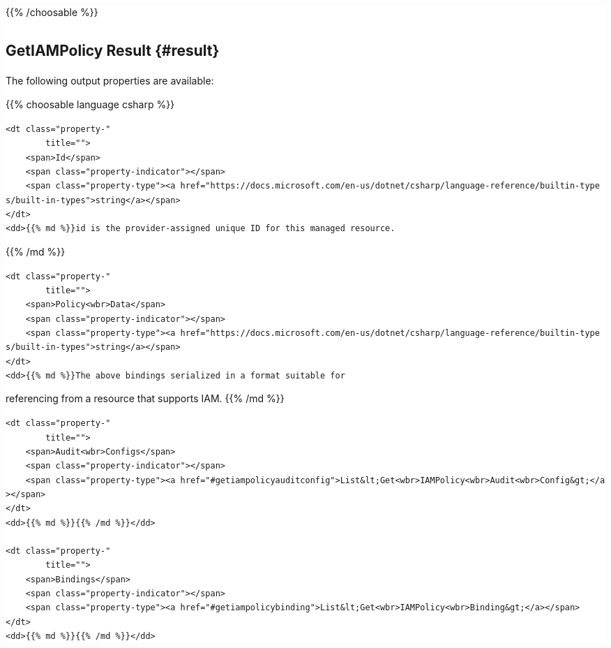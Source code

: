 </dl>
{{% /choosable %}}








## GetIAMPolicy Result {#result}

The following output properties are available:




{{% choosable language csharp %}}
<dl class="resources-properties">

    <dt class="property-"
            title="">
        <span>Id</span>
        <span class="property-indicator"></span>
        <span class="property-type"><a href="https://docs.microsoft.com/en-us/dotnet/csharp/language-reference/builtin-types/built-in-types">string</a></span>
    </dt>
    <dd>{{% md %}}id is the provider-assigned unique ID for this managed resource.
{{% /md %}}</dd>

    <dt class="property-"
            title="">
        <span>Policy<wbr>Data</span>
        <span class="property-indicator"></span>
        <span class="property-type"><a href="https://docs.microsoft.com/en-us/dotnet/csharp/language-reference/builtin-types/built-in-types">string</a></span>
    </dt>
    <dd>{{% md %}}The above bindings serialized in a format suitable for
referencing from a resource that supports IAM.
{{% /md %}}</dd>

    <dt class="property-"
            title="">
        <span>Audit<wbr>Configs</span>
        <span class="property-indicator"></span>
        <span class="property-type"><a href="#getiampolicyauditconfig">List&lt;Get<wbr>IAMPolicy<wbr>Audit<wbr>Config&gt;</a></span>
    </dt>
    <dd>{{% md %}}{{% /md %}}</dd>

    <dt class="property-"
            title="">
        <span>Bindings</span>
        <span class="property-indicator"></span>
        <span class="property-type"><a href="#getiampolicybinding">List&lt;Get<wbr>IAMPolicy<wbr>Binding&gt;</a></span>
    </dt>
    <dd>{{% md %}}{{% /md %}}</dd>
